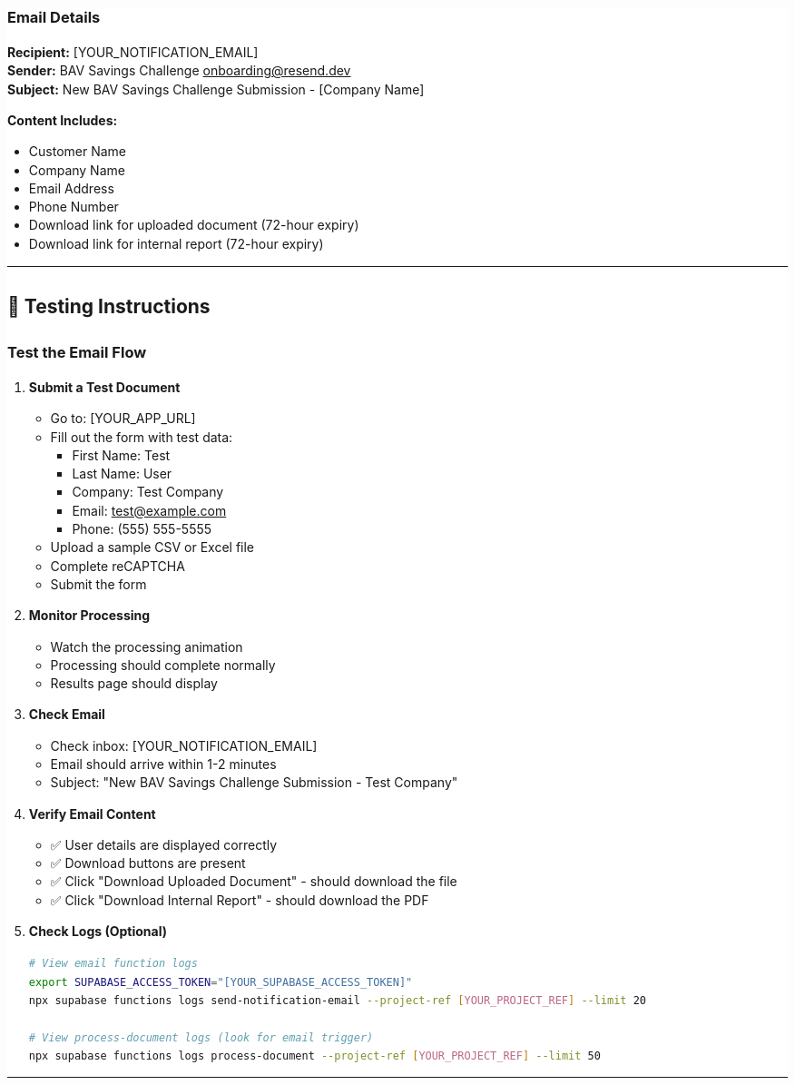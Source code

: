 ### Email Details

**Recipient:** [YOUR_NOTIFICATION_EMAIL]  
**Sender:** BAV Savings Challenge <onboarding@resend.dev>  
**Subject:** New BAV Savings Challenge Submission - [Company Name]

**Content Includes:**
- Customer Name
- Company Name
- Email Address
- Phone Number
- Download link for uploaded document (72-hour expiry)
- Download link for internal report (72-hour expiry)

---

## 🧪 Testing Instructions

### Test the Email Flow

1. **Submit a Test Document**
   - Go to: [YOUR_APP_URL]
   - Fill out the form with test data:
     - First Name: Test
     - Last Name: User
     - Company: Test Company
     - Email: test@example.com
     - Phone: (555) 555-5555
   - Upload a sample CSV or Excel file
   - Complete reCAPTCHA
   - Submit the form

2. **Monitor Processing**
   - Watch the processing animation
   - Processing should complete normally
   - Results page should display

3. **Check Email**
   - Check inbox: [YOUR_NOTIFICATION_EMAIL]
   - Email should arrive within 1-2 minutes
   - Subject: "New BAV Savings Challenge Submission - Test Company"

4. **Verify Email Content**
   - ✅ User details are displayed correctly
   - ✅ Download buttons are present
   - ✅ Click "Download Uploaded Document" - should download the file
   - ✅ Click "Download Internal Report" - should download the PDF

5. **Check Logs (Optional)**
   ```bash
   # View email function logs
   export SUPABASE_ACCESS_TOKEN="[YOUR_SUPABASE_ACCESS_TOKEN]"
   npx supabase functions logs send-notification-email --project-ref [YOUR_PROJECT_REF] --limit 20
   
   # View process-document logs (look for email trigger)
   npx supabase functions logs process-document --project-ref [YOUR_PROJECT_REF] --limit 50
   ```

---